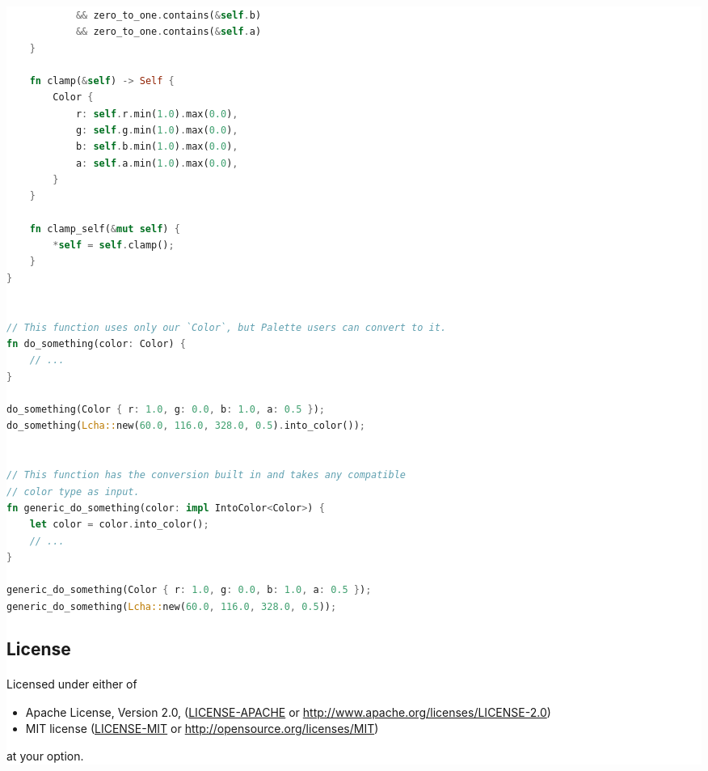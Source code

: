 ```rust
            && zero_to_one.contains(&self.b)
            && zero_to_one.contains(&self.a)
    }

    fn clamp(&self) -> Self {
        Color {
            r: self.r.min(1.0).max(0.0),
            g: self.g.min(1.0).max(0.0),
            b: self.b.min(1.0).max(0.0),
            a: self.a.min(1.0).max(0.0),
        }
    }

    fn clamp_self(&mut self) {
        *self = self.clamp();
    }
}


// This function uses only our `Color`, but Palette users can convert to it.
fn do_something(color: Color) {
    // ...
}

do_something(Color { r: 1.0, g: 0.0, b: 1.0, a: 0.5 });
do_something(Lcha::new(60.0, 116.0, 328.0, 0.5).into_color());


// This function has the conversion built in and takes any compatible
// color type as input.
fn generic_do_something(color: impl IntoColor<Color>) {
    let color = color.into_color();
    // ...
}

generic_do_something(Color { r: 1.0, g: 0.0, b: 1.0, a: 0.5 });
generic_do_something(Lcha::new(60.0, 116.0, 328.0, 0.5));
```

## License

Licensed under either of

* Apache License, Version 2.0, ([LICENSE-APACHE](LICENSE-APACHE) or <http://www.apache.org/licenses/LICENSE-2.0>)
* MIT license ([LICENSE-MIT](LICENSE-MIT) or <http://opensource.org/licenses/MIT>)

at your option.

[`serde`]: https://crates.io/crates/serde
[`rand`]: https://crates.io/crates/rand
[`libm`]: https://crates.io/crates/libm
[`bytemuck`]: https://crates.io/crates/bytemuck

